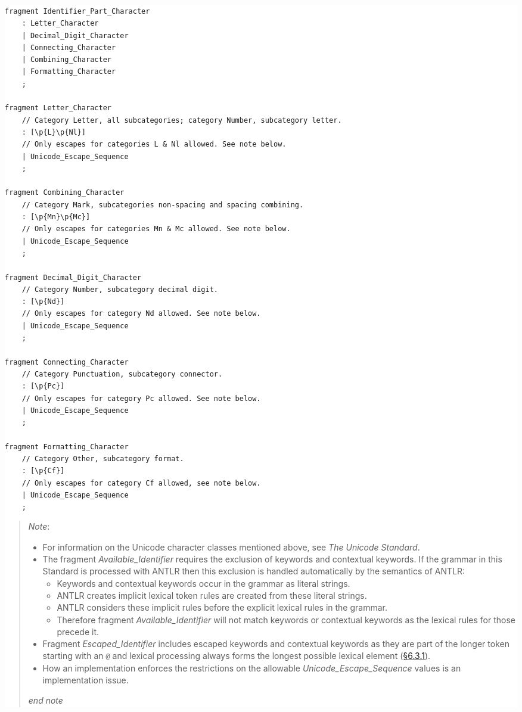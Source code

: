 ```ANTLR
fragment Identifier_Part_Character
    : Letter_Character
    | Decimal_Digit_Character
    | Connecting_Character
    | Combining_Character
    | Formatting_Character
    ;

fragment Letter_Character
    // Category Letter, all subcategories; category Number, subcategory letter.
    : [\p{L}\p{Nl}]
    // Only escapes for categories L & Nl allowed. See note below.
    | Unicode_Escape_Sequence
    ;

fragment Combining_Character
    // Category Mark, subcategories non-spacing and spacing combining.
    : [\p{Mn}\p{Mc}]
    // Only escapes for categories Mn & Mc allowed. See note below.
    | Unicode_Escape_Sequence
    ;

fragment Decimal_Digit_Character
    // Category Number, subcategory decimal digit.
    : [\p{Nd}]
    // Only escapes for category Nd allowed. See note below.
    | Unicode_Escape_Sequence
    ;

fragment Connecting_Character
    // Category Punctuation, subcategory connector.
    : [\p{Pc}]
    // Only escapes for category Pc allowed. See note below.
    | Unicode_Escape_Sequence
    ;

fragment Formatting_Character
    // Category Other, subcategory format.
    : [\p{Cf}]
    // Only escapes for category Cf allowed, see note below.
    | Unicode_Escape_Sequence
    ;
```

> *Note*:
>
> - For information on the Unicode character classes mentioned above, see *The Unicode Standard*.
> - The fragment *Available_Identifier* requires the exclusion of keywords and contextual keywords. If the grammar in this Standard is processed with ANTLR then this exclusion is handled automatically by the semantics of ANTLR:
>   - Keywords and contextual keywords occur in the grammar as literal strings.
>   - ANTLR creates implicit lexical token rules are created from these literal strings.
>   - ANTLR considers these implicit rules before the explicit lexical rules in the grammar.
>   - Therefore fragment *Available_Identifier* will not match keywords or contextual keywords as the lexical rules for those precede it.
> - Fragment *Escaped_Identifier* includes escaped keywords and contextual keywords as they are part of the longer token starting with an `@` and lexical processing always forms the longest possible lexical element ([§6.3.1](lexical-structure.md#631-general)).
> - How an implementation enforces the restrictions on the allowable *Unicode_Escape_Sequence* values is an implementation issue.
>
> *end note*
